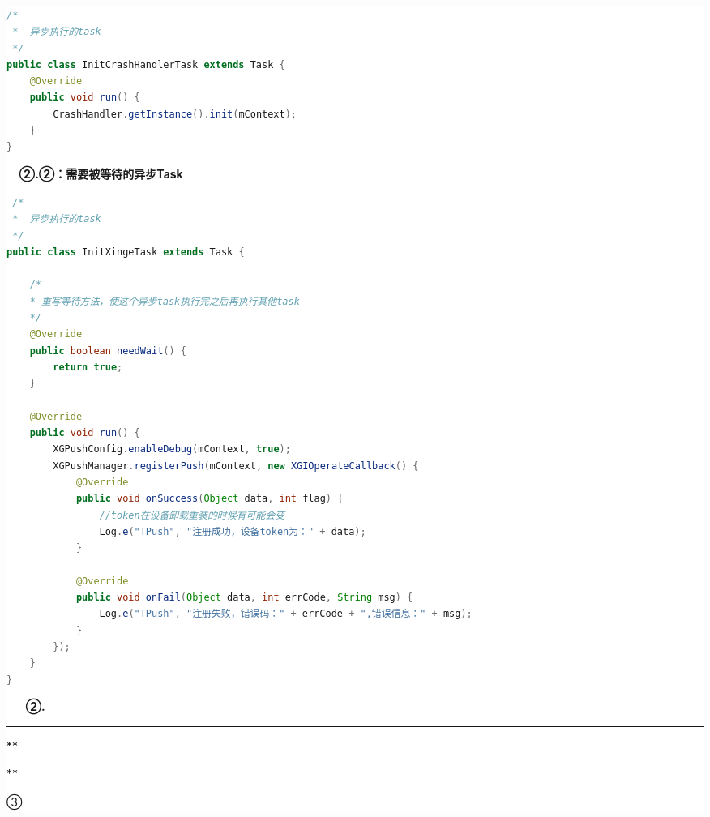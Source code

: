 ```java
/*
 *  异步执行的task
 */
public class InitCrashHandlerTask extends Task {
    @Override
    public void run() {
        CrashHandler.getInstance().init(mContext);
    }
}
```
    **②.②：需要被等待的异步Task**

```java
 /*
 *  异步执行的task
 */
public class InitXingeTask extends Task {

    /*
    * 重写等待方法，使这个异步task执行完之后再执行其他task
    */
    @Override
    public boolean needWait() {
        return true;
    }

    @Override
    public void run() {
        XGPushConfig.enableDebug(mContext, true);
        XGPushManager.registerPush(mContext, new XGIOperateCallback() {
            @Override
            public void onSuccess(Object data, int flag) {
                //token在设备卸载重装的时候有可能会变
                Log.e("TPush", "注册成功，设备token为：" + data);
            }

            @Override
            public void onFail(Object data, int errCode, String msg) {
                Log.e("TPush", "注册失败，错误码：" + errCode + ",错误信息：" + msg);
            }
        });
    }
}
```
      **②.**

---
\*\*

\*\*

③
